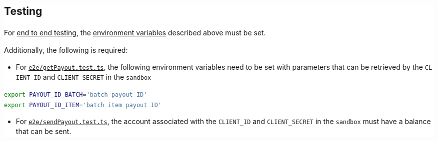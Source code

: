 ## Testing

For [end to end testing](./test/e2e), the [environment variables](#Environment-Variables) described above must be set.

Additionally, the following is required:

- For [`e2e/getPayout.test.ts`](./test/e2e/getPayout.test.ts), the following environment variables need to be set with parameters that can be retrieved by the `CLIENT_ID` and `CLIENT_SECRET` in the `sandbox`

```bash
export PAYOUT_ID_BATCH='batch payout ID'
export PAYOUT_ID_ITEM='batch item payout ID'
```

- For [`e2e/sendPayout.test.ts`](./test/e2e/sendPayout.test.ts), the account associated with the `CLIENT_ID` and `CLIENT_SECRET` in the `sandbox` must have a balance that can be sent.
